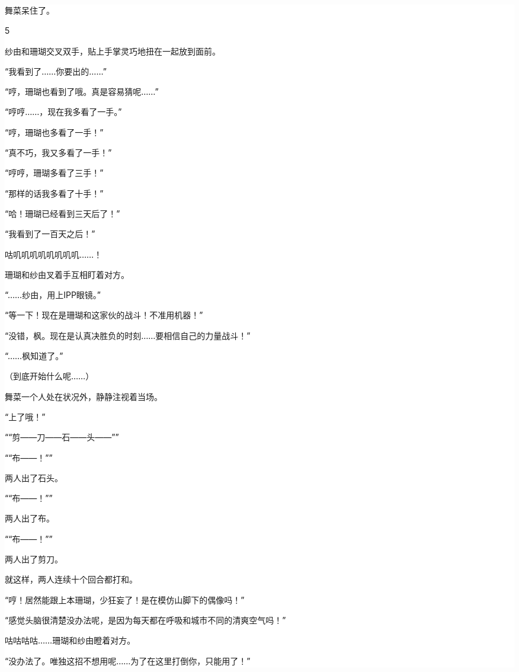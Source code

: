 舞菜呆住了。

5

纱由和珊瑚交叉双手，贴上手掌灵巧地扭在一起放到面前。

“我看到了……你要出的……”

“哼，珊瑚也看到了哦。真是容易猜呢……”

“哼哼……，现在我多看了一手。”

“哼，珊瑚也多看了一手！”

“真不巧，我又多看了一手！”

“哼哼，珊瑚多看了三手！”

“那样的话我多看了十手！”

“哈！珊瑚已经看到三天后了！”

“我看到了一百天之后！”

咕叽叽叽叽叽叽叽叽……！

珊瑚和纱由叉着手互相盯着对方。

“……纱由，用上IPP眼镜。”

“等一下！现在是珊瑚和这家伙的战斗！不准用机器！”

“没错，枫。现在是认真决胜负的时刻……要相信自己的力量战斗！”

“……枫知道了。”

（到底开始什么呢……）

舞菜一个人处在状况外，静静注视着当场。

“上了哦！”

““剪——刀——石——头——””

““布——！””

两人出了石头。

““布——！””

两人出了布。

““布——！””

两人出了剪刀。

就这样，两人连续十个回合都打和。

“哼！居然能跟上本珊瑚，少狂妄了！是在模仿山脚下的偶像吗！”

“感觉头脑很清楚没办法呢，是因为每天都在呼吸和城市不同的清爽空气吗！”

咕咕咕咕……珊瑚和纱由瞪着对方。

“没办法了。唯独这招不想用呢……为了在这里打倒你，只能用了！”
